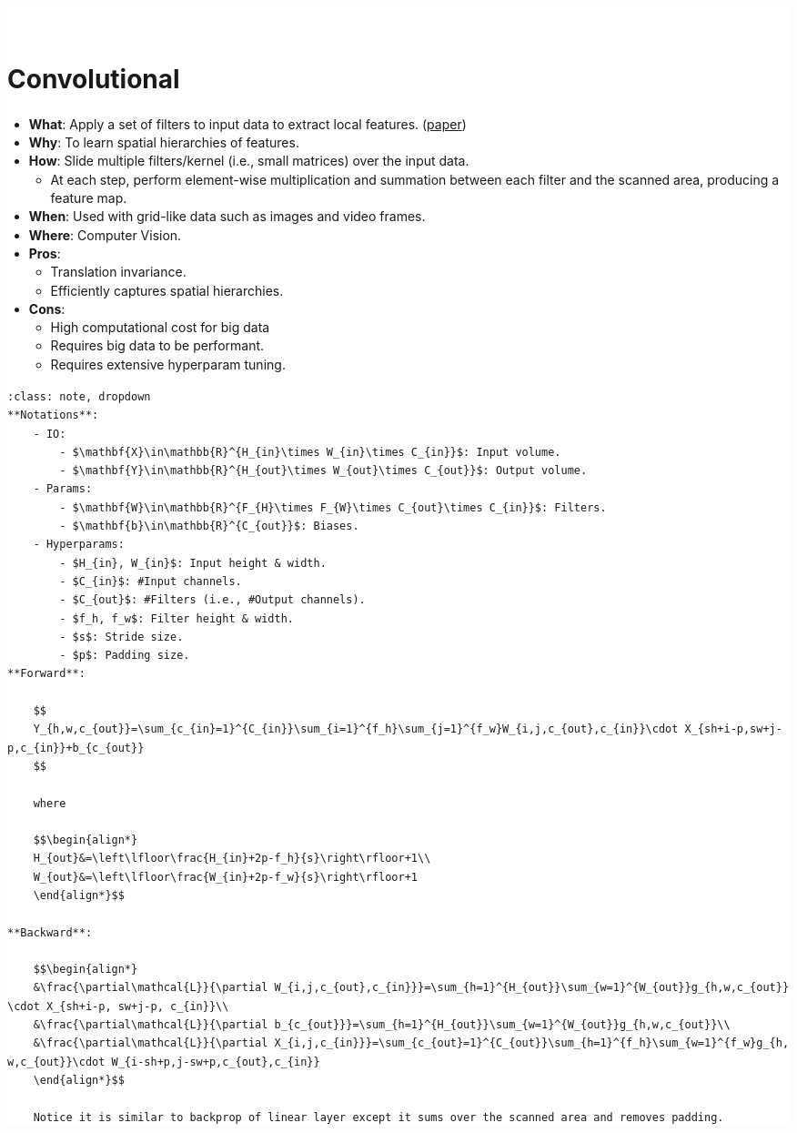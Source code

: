 <br/>

# Convolutional
- **What**: Apply a set of filters to input data to extract local features. ([paper](https://proceedings.neurips.cc/paper_files/paper/1989/file/53c3bce66e43be4f209556518c2fcb54-Paper.pdf))
- **Why**: To learn spatial hierarchies of features.
- **How**: Slide multiple filters/kernel (i.e., small matrices) over the input data.
    - At each step, perform element-wise multiplication and summation between each filter and the scanned area, producing a feature map.
- **When**: Used with grid-like data such as images and video frames.
- **Where**: Computer Vision.
- **Pros**:
    - Translation invariance.
    - Efficiently captures spatial hierarchies.
- **Cons**:
    - High computational cost for big data
    - Requires big data to be performant.
    - Requires extensive hyperparam tuning.

```{admonition} Math
:class: note, dropdown
**Notations**:
    - IO:
        - $\mathbf{X}\in\mathbb{R}^{H_{in}\times W_{in}\times C_{in}}$: Input volume.
        - $\mathbf{Y}\in\mathbb{R}^{H_{out}\times W_{out}\times C_{out}}$: Output volume.
    - Params:
        - $\mathbf{W}\in\mathbb{R}^{F_{H}\times F_{W}\times C_{out}\times C_{in}}$: Filters.
        - $\mathbf{b}\in\mathbb{R}^{C_{out}}$: Biases.
    - Hyperparams:
        - $H_{in}, W_{in}$: Input height & width.
        - $C_{in}$: #Input channels.
        - $C_{out}$: #Filters (i.e., #Output channels).
        - $f_h, f_w$: Filter height & width.
        - $s$: Stride size.
        - $p$: Padding size.
**Forward**:

    $$
    Y_{h,w,c_{out}}=\sum_{c_{in}=1}^{C_{in}}\sum_{i=1}^{f_h}\sum_{j=1}^{f_w}W_{i,j,c_{out},c_{in}}\cdot X_{sh+i-p,sw+j-p,c_{in}}+b_{c_{out}}
    $$

    where

    $$\begin{align*}
    H_{out}&=\left\lfloor\frac{H_{in}+2p-f_h}{s}\right\rfloor+1\\
    W_{out}&=\left\lfloor\frac{W_{in}+2p-f_w}{s}\right\rfloor+1
    \end{align*}$$

**Backward**:

    $$\begin{align*}
    &\frac{\partial\mathcal{L}}{\partial W_{i,j,c_{out},c_{in}}}=\sum_{h=1}^{H_{out}}\sum_{w=1}^{W_{out}}g_{h,w,c_{out}}\cdot X_{sh+i-p, sw+j-p, c_{in}}\\
    &\frac{\partial\mathcal{L}}{\partial b_{c_{out}}}=\sum_{h=1}^{H_{out}}\sum_{w=1}^{W_{out}}g_{h,w,c_{out}}\\
    &\frac{\partial\mathcal{L}}{\partial X_{i,j,c_{in}}}=\sum_{c_{out}=1}^{C_{out}}\sum_{h=1}^{f_h}\sum_{w=1}^{f_w}g_{h,w,c_{out}}\cdot W_{i-sh+p,j-sw+p,c_{out},c_{in}}
    \end{align*}$$

    Notice it is similar to backprop of linear layer except it sums over the scanned area and removes padding.
```
